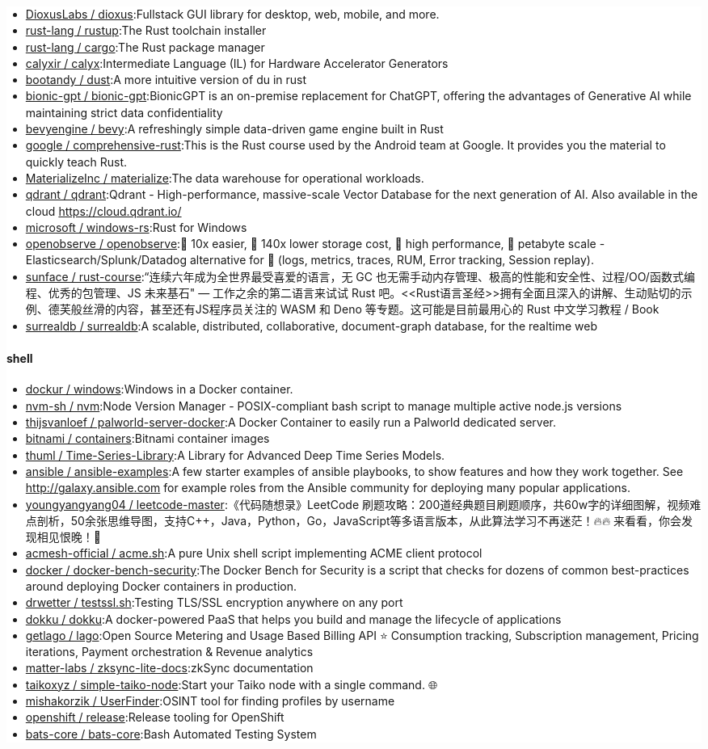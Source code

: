* [DioxusLabs / dioxus](https://github.com/DioxusLabs/dioxus):Fullstack GUI library for desktop, web, mobile, and more.
* [rust-lang / rustup](https://github.com/rust-lang/rustup):The Rust toolchain installer
* [rust-lang / cargo](https://github.com/rust-lang/cargo):The Rust package manager
* [calyxir / calyx](https://github.com/calyxir/calyx):Intermediate Language (IL) for Hardware Accelerator Generators
* [bootandy / dust](https://github.com/bootandy/dust):A more intuitive version of du in rust
* [bionic-gpt / bionic-gpt](https://github.com/bionic-gpt/bionic-gpt):BionicGPT is an on-premise replacement for ChatGPT, offering the advantages of Generative AI while maintaining strict data confidentiality
* [bevyengine / bevy](https://github.com/bevyengine/bevy):A refreshingly simple data-driven game engine built in Rust
* [google / comprehensive-rust](https://github.com/google/comprehensive-rust):This is the Rust course used by the Android team at Google. It provides you the material to quickly teach Rust.
* [MaterializeInc / materialize](https://github.com/MaterializeInc/materialize):The data warehouse for operational workloads.
* [qdrant / qdrant](https://github.com/qdrant/qdrant):Qdrant - High-performance, massive-scale Vector Database for the next generation of AI. Also available in the cloud https://cloud.qdrant.io/
* [microsoft / windows-rs](https://github.com/microsoft/windows-rs):Rust for Windows
* [openobserve / openobserve](https://github.com/openobserve/openobserve):🚀 10x easier, 🚀 140x lower storage cost, 🚀 high performance, 🚀 petabyte scale - Elasticsearch/Splunk/Datadog alternative for 🚀 (logs, metrics, traces, RUM, Error tracking, Session replay).
* [sunface / rust-course](https://github.com/sunface/rust-course):“连续六年成为全世界最受喜爱的语言，无 GC 也无需手动内存管理、极高的性能和安全性、过程/OO/函数式编程、优秀的包管理、JS 未来基石" — 工作之余的第二语言来试试 Rust 吧。<<Rust语言圣经>>拥有全面且深入的讲解、生动贴切的示例、德芙般丝滑的内容，甚至还有JS程序员关注的 WASM 和 Deno 等专题。这可能是目前最用心的 Rust 中文学习教程 / Book
* [surrealdb / surrealdb](https://github.com/surrealdb/surrealdb):A scalable, distributed, collaborative, document-graph database, for the realtime web

#### shell
* [dockur / windows](https://github.com/dockur/windows):Windows in a Docker container.
* [nvm-sh / nvm](https://github.com/nvm-sh/nvm):Node Version Manager - POSIX-compliant bash script to manage multiple active node.js versions
* [thijsvanloef / palworld-server-docker](https://github.com/thijsvanloef/palworld-server-docker):A Docker Container to easily run a Palworld dedicated server.
* [bitnami / containers](https://github.com/bitnami/containers):Bitnami container images
* [thuml / Time-Series-Library](https://github.com/thuml/Time-Series-Library):A Library for Advanced Deep Time Series Models.
* [ansible / ansible-examples](https://github.com/ansible/ansible-examples):A few starter examples of ansible playbooks, to show features and how they work together. See http://galaxy.ansible.com for example roles from the Ansible community for deploying many popular applications.
* [youngyangyang04 / leetcode-master](https://github.com/youngyangyang04/leetcode-master):《代码随想录》LeetCode 刷题攻略：200道经典题目刷题顺序，共60w字的详细图解，视频难点剖析，50余张思维导图，支持C++，Java，Python，Go，JavaScript等多语言版本，从此算法学习不再迷茫！🔥🔥 来看看，你会发现相见恨晚！🚀
* [acmesh-official / acme.sh](https://github.com/acmesh-official/acme.sh):A pure Unix shell script implementing ACME client protocol
* [docker / docker-bench-security](https://github.com/docker/docker-bench-security):The Docker Bench for Security is a script that checks for dozens of common best-practices around deploying Docker containers in production.
* [drwetter / testssl.sh](https://github.com/drwetter/testssl.sh):Testing TLS/SSL encryption anywhere on any port
* [dokku / dokku](https://github.com/dokku/dokku):A docker-powered PaaS that helps you build and manage the lifecycle of applications
* [getlago / lago](https://github.com/getlago/lago):Open Source Metering and Usage Based Billing API ⭐️ Consumption tracking, Subscription management, Pricing iterations, Payment orchestration & Revenue analytics
* [matter-labs / zksync-lite-docs](https://github.com/matter-labs/zksync-lite-docs):zkSync documentation
* [taikoxyz / simple-taiko-node](https://github.com/taikoxyz/simple-taiko-node):Start your Taiko node with a single command. 🌐
* [mishakorzik / UserFinder](https://github.com/mishakorzik/UserFinder):OSINT tool for finding profiles by username
* [openshift / release](https://github.com/openshift/release):Release tooling for OpenShift
* [bats-core / bats-core](https://github.com/bats-core/bats-core):Bash Automated Testing System